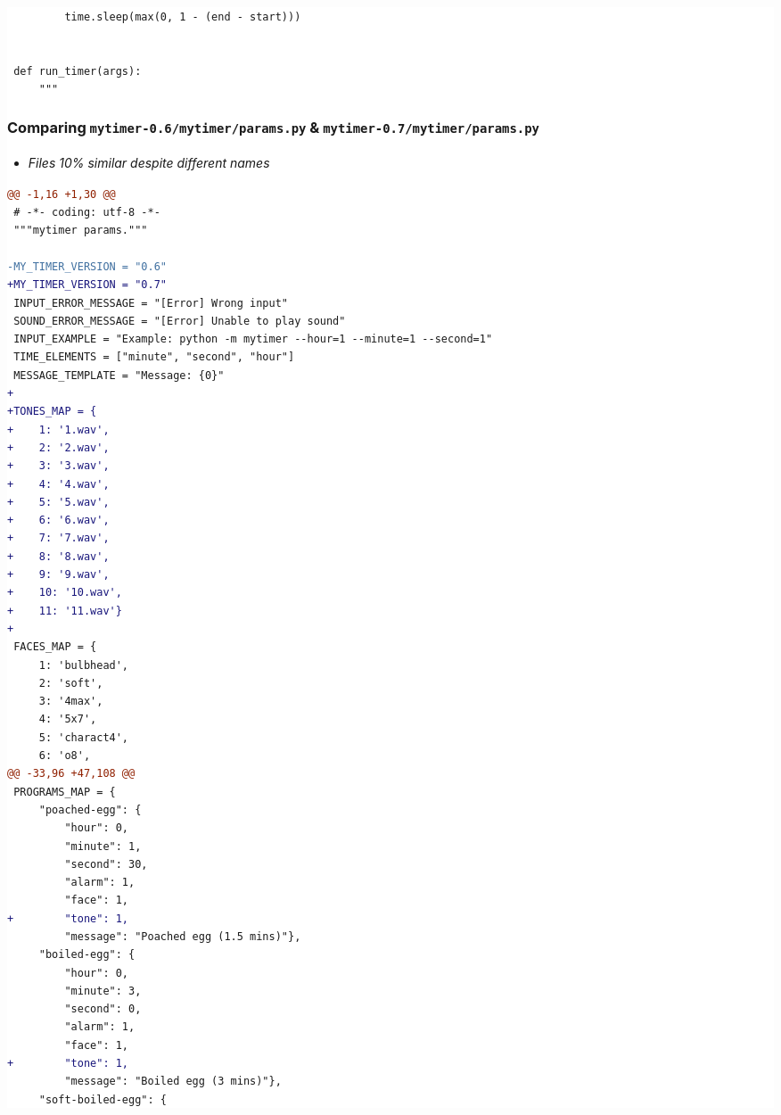 ```diff
         time.sleep(max(0, 1 - (end - start)))
 
 
 def run_timer(args):
     """
```

### Comparing `mytimer-0.6/mytimer/params.py` & `mytimer-0.7/mytimer/params.py`

 * *Files 10% similar despite different names*

```diff
@@ -1,16 +1,30 @@
 # -*- coding: utf-8 -*-
 """mytimer params."""
 
-MY_TIMER_VERSION = "0.6"
+MY_TIMER_VERSION = "0.7"
 INPUT_ERROR_MESSAGE = "[Error] Wrong input"
 SOUND_ERROR_MESSAGE = "[Error] Unable to play sound"
 INPUT_EXAMPLE = "Example: python -m mytimer --hour=1 --minute=1 --second=1"
 TIME_ELEMENTS = ["minute", "second", "hour"]
 MESSAGE_TEMPLATE = "Message: {0}"
+
+TONES_MAP = {
+    1: '1.wav',
+    2: '2.wav',
+    3: '3.wav',
+    4: '4.wav',
+    5: '5.wav',
+    6: '6.wav',
+    7: '7.wav',
+    8: '8.wav',
+    9: '9.wav',
+    10: '10.wav',
+    11: '11.wav'}
+
 FACES_MAP = {
     1: 'bulbhead',
     2: 'soft',
     3: '4max',
     4: '5x7',
     5: 'charact4',
     6: 'o8',
@@ -33,96 +47,108 @@
 PROGRAMS_MAP = {
     "poached-egg": {
         "hour": 0,
         "minute": 1,
         "second": 30,
         "alarm": 1,
         "face": 1,
+        "tone": 1,
         "message": "Poached egg (1.5 mins)"},
     "boiled-egg": {
         "hour": 0,
         "minute": 3,
         "second": 0,
         "alarm": 1,
         "face": 1,
+        "tone": 1,
         "message": "Boiled egg (3 mins)"},
     "soft-boiled-egg": {
```

 [0.6]: https://github.com/sepandhaghighi/mytimer/compare/v0.5...v0.6
 [0.5]: https://github.com/sepandhaghighi/mytimer/compare/v0.4...v0.5
 [0.4]: https://github.com/sepandhaghighi/mytimer/compare/v0.3...v0.4
 [0.3]: https://github.com/sepandhaghighi/mytimer/compare/v0.2...v0.3
 [0.2]: https://github.com/sepandhaghighi/mytimer/compare/v0.1...v0.2
 [0.1]: https://github.com/sepandhaghighi/mytimer/compare/daa2be6...v0.1
 [0.6]: https://github.com/sepandhaghighi/mytimer/compare/v0.5...v0.6
 [0.5]: https://github.com/sepandhaghighi/mytimer/compare/v0.4...v0.5
 [0.4]: https://github.com/sepandhaghighi/mytimer/compare/v0.3...v0.4
 [0.3]: https://github.com/sepandhaghighi/mytimer/compare/v0.2...v0.3
 [0.2]: https://github.com/sepandhaghighi/mytimer/compare/v0.1...v0.2
 [0.1]: https://github.com/sepandhaghighi/mytimer/compare/daa2be6...v0.1
 [0.6]: https://github.com/sepandhaghighi/mytimer/compare/v0.5...v0.6
 [0.5]: https://github.com/sepandhaghighi/mytimer/compare/v0.4...v0.5
 [0.4]: https://github.com/sepandhaghighi/mytimer/compare/v0.3...v0.4
 [0.3]: https://github.com/sepandhaghighi/mytimer/compare/v0.2...v0.3
 [0.2]: https://github.com/sepandhaghighi/mytimer/compare/v0.1...v0.2
 [0.1]: https://github.com/sepandhaghighi/mytimer/compare/daa2be6...v0.1